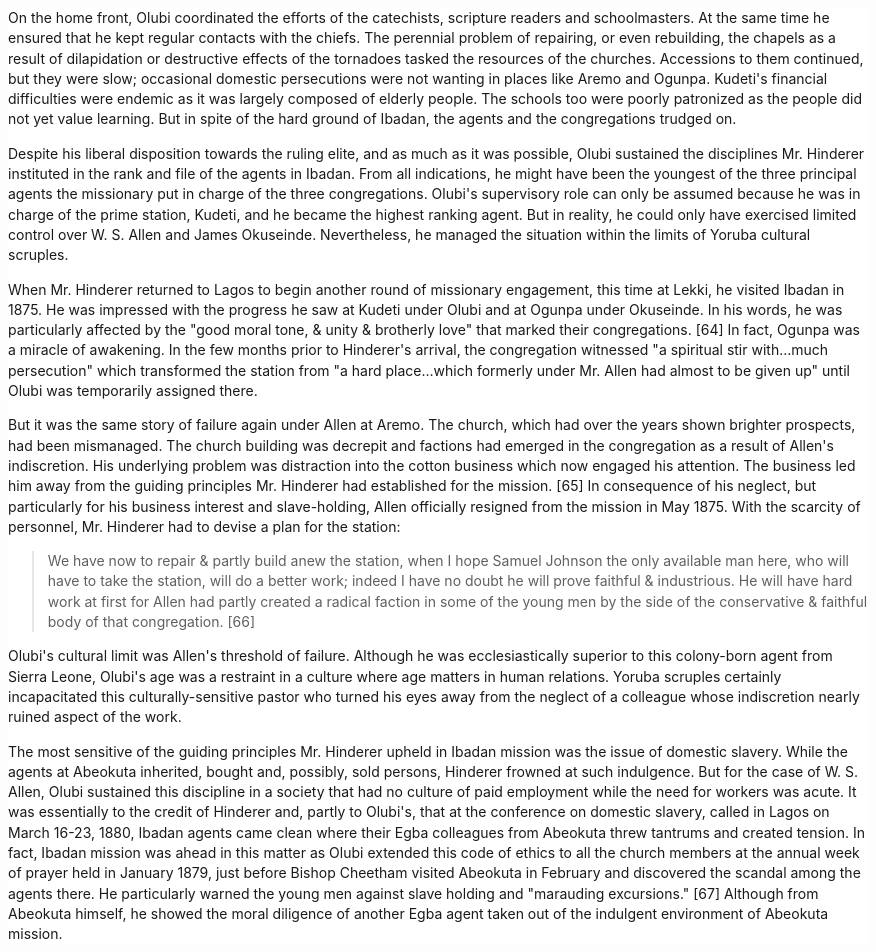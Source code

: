 On the home front, Olubi coordinated the efforts of the catechists, scripture readers and schoolmasters. At the same time he ensured that he kept regular contacts with the chiefs. The perennial problem of repairing, or even rebuilding, the chapels as a result of dilapidation or destructive effects of the tornadoes tasked the resources of the churches. Accessions to them continued, but they were slow; occasional domestic persecutions were not wanting in places like Aremo and Ogunpa. Kudeti's financial difficulties were endemic as it was largely composed of elderly people. The schools too were poorly patronized as the people did not yet value learning. But in spite of the hard ground of Ibadan, the agents and the congregations trudged on.

Despite his liberal disposition towards the ruling elite, and as much as it was possible, Olubi sustained the disciplines Mr. Hinderer instituted in the rank and file of the agents in Ibadan. From all indications, he might have been the youngest of the three principal agents the missionary put in charge of the three congregations. Olubi's supervisory role can only be assumed because he was in charge of the prime station, Kudeti, and he became the highest ranking agent. But in reality, he could only have exercised limited control over W. S. Allen and James Okuseinde. Nevertheless, he managed the situation within the limits of Yoruba cultural scruples.

When Mr. Hinderer returned to Lagos to begin another round of missionary engagement, this time at Lekki, he visited Ibadan in 1875. He was impressed with the progress he saw at Kudeti under Olubi and at Ogunpa under Okuseinde. In his words, he was particularly affected by the "good moral tone, &amp; unity &amp; brotherly love" that marked their congregations. [64] In fact, Ogunpa was a miracle of awakening. In the few months prior to Hinderer's arrival, the congregation witnessed "a spiritual stir with…much persecution" which transformed the station from "a hard place…which formerly under Mr. Allen had almost to be given up" until Olubi was temporarily assigned there.

But it was the same story of failure again under Allen at Aremo. The church, which had over the years shown brighter prospects, had been mismanaged. The church building was decrepit and factions had emerged in the congregation as a result of Allen's indiscretion. His underlying problem was distraction into the cotton business which now engaged his attention. The business led him away from the guiding principles Mr. Hinderer had established for the mission. [65] In consequence of his neglect, but particularly for his business interest and slave-holding, Allen officially resigned from the mission in May 1875. With the scarcity of personnel, Mr. Hinderer had to devise a plan for the station:

> We have now to repair &amp; partly build anew the station, when I hope Samuel Johnson the only available man here, who will have to take the station, will do a better work; indeed I have no doubt he will prove faithful &amp; industrious. He will have hard work at first for Allen had partly created a radical faction in some of the young men by the side of the conservative &amp; faithful body of that congregation. [66]

Olubi's cultural limit was Allen's threshold of failure. Although he was ecclesiastically superior to this colony-born agent from Sierra Leone, Olubi's age was a restraint in a culture where age matters in human relations. Yoruba scruples certainly incapacitated this culturally-sensitive pastor who turned his eyes away from the neglect of a colleague whose indiscretion nearly ruined aspect of the work.

The most sensitive of the guiding principles Mr. Hinderer upheld in Ibadan mission was the issue of domestic slavery. While the agents at Abeokuta inherited, bought and, possibly, sold persons, Hinderer frowned at such indulgence. But for the case of W. S. Allen, Olubi sustained this discipline in a society that had no culture of paid employment while the need for workers was acute. It was essentially to the credit of Hinderer and, partly to Olubi's, that at the conference on domestic slavery, called in Lagos on March 16-23, 1880, Ibadan agents came clean where their Egba colleagues from Abeokuta threw tantrums and created tension. In fact, Ibadan mission was ahead in this matter as Olubi extended this code of ethics to all the church members at the annual week of prayer held in January 1879, just before Bishop Cheetham visited Abeokuta in February and discovered the scandal among the agents there. He particularly warned the young men against slave holding and "marauding excursions." [67] Although from Abeokuta himself, he showed the moral diligence of another Egba agent taken out of the indulgent environment of Abeokuta mission.
